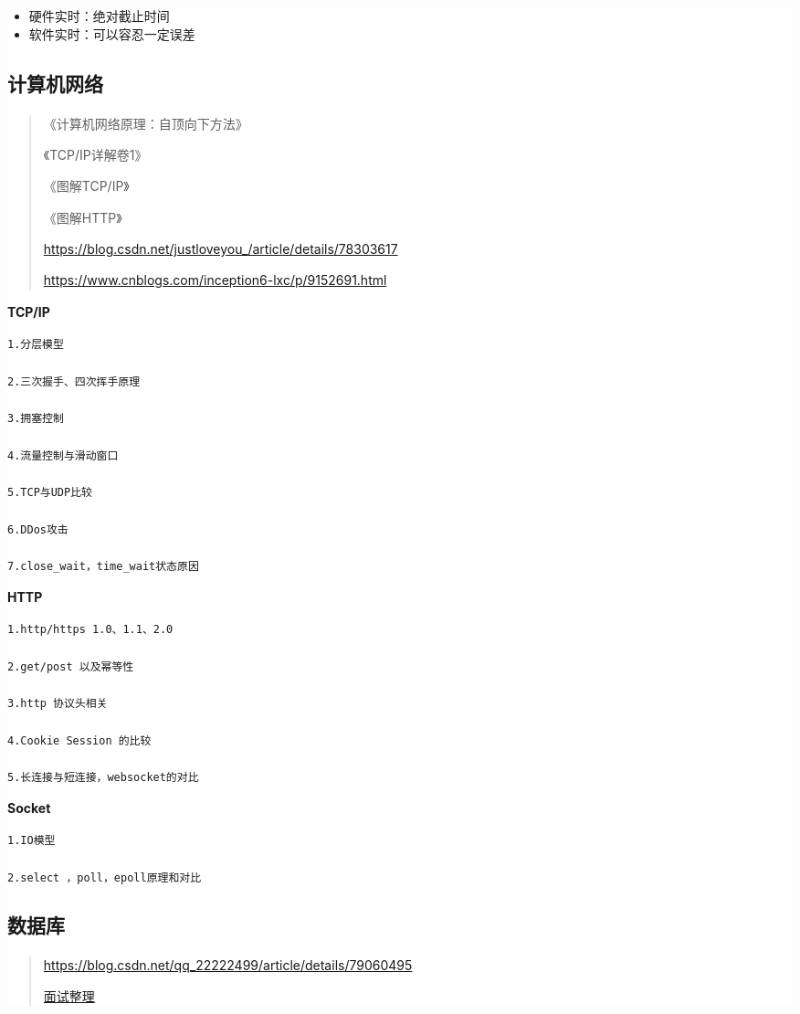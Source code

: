 + 硬件实时：绝对截止时间
+ 软件实时：可以容忍一定误差

## 计算机网络

> 《计算机网络原理：自顶向下方法》
>
> 《TCP/IP详解卷1》
>
> 《图解TCP/IP》
>
> 《图解HTTP》
>
> https://blog.csdn.net/justloveyou_/article/details/78303617
>
> https://www.cnblogs.com/inception6-lxc/p/9152691.html
>
> 

**TCP/IP**

 	1.分层模型  

 	2.三次握手、四次挥手原理  

 	3.拥塞控制  

 	4.流量控制与滑动窗口  

 	5.TCP与UDP比较  

 	6.DDos攻击  

 	7.close_wait，time_wait状态原因  

 **HTTP**  

 	1.http/https 1.0、1.1、2.0  

 	2.get/post 以及幂等性  

 	3.http 协议头相关  

 	4.Cookie Session 的比较  

 	5.长连接与短连接，websocket的对比  

 **Socket**  

 	1.IO模型  

 	2.select ，poll，epoll原理和对比

## 数据库

> https://blog.csdn.net/qq_22222499/article/details/79060495
>
> [面试整理](https://blog.csdn.net/qq_39187822/article/details/80431161?ops_request_misc=%7B%22request_id%22:%22158332476119724839244293%22,%22scm%22:%2220140713.130056874..%22%7D&request_id=158332476119724839244293&biz_id=0&utm_source=distribute.pc_search_result.none-task)
